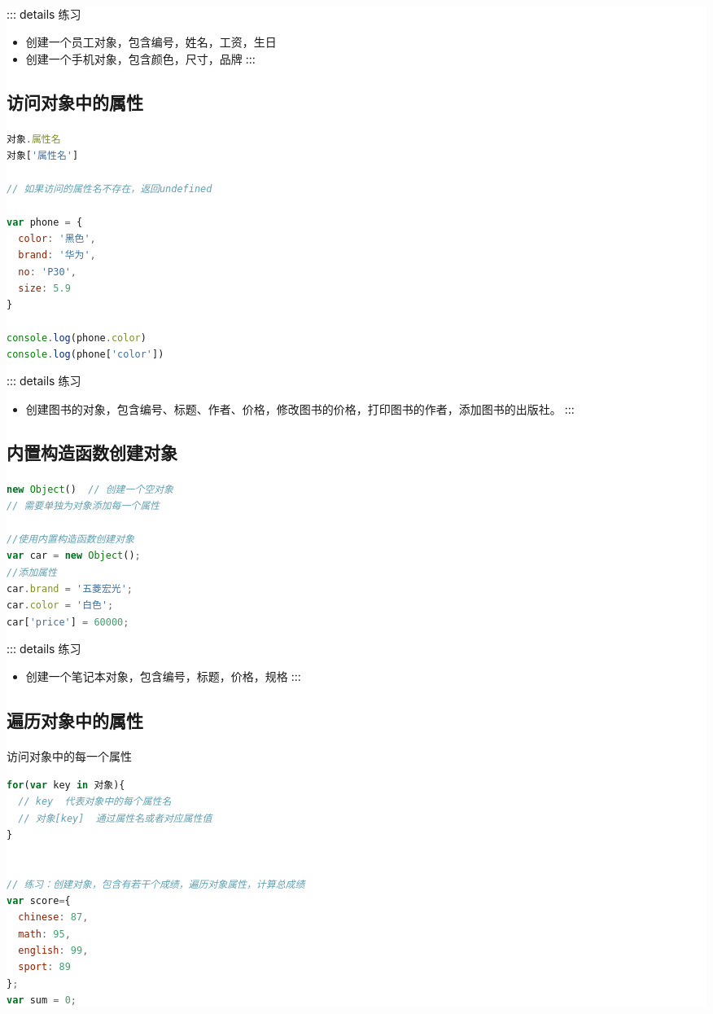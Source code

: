 ::: details 练习
- 创建一个员工对象，包含编号，姓名，工资，生日
- 创建一个手机对象，包含颜色，尺寸，品牌
:::


## 访问对象中的属性

```js
对象.属性名
对象['属性名']

// 如果访问的属性名不存在，返回undefined

var phone = {
  color: '黑色',
  brand: '华为',
  no: 'P30',
  size: 5.9
}

console.log(phone.color)
console.log(phone['color'])
```

::: details 练习
- 创建图书的对象，包含编号、标题、作者、价格，修改图书的价格，打印图书的作者，添加图书的出版社。
:::

## 内置构造函数创建对象

```js
new Object()  // 创建一个空对象
// 需要单独为对象添加每一个属性

//使用内置构造函数创建对象
var car = new Object();
//添加属性
car.brand = '五菱宏光';
car.color = '白色';
car['price'] = 60000;
```

::: details 练习
- 创建一个笔记本对象，包含编号，标题，价格，规格
:::

## 遍历对象中的属性

访问对象中的每一个属性

```js
for(var key in 对象){
  // key  代表对象中的每个属性名
  // 对象[key]  通过属性名或者对应属性值
}


// 练习：创建对象，包含有若干个成绩，遍历对象属性，计算总成绩
var score={
  chinese: 87,
  math: 95,
  english: 99,
  sport: 89
};
var sum = 0;
```